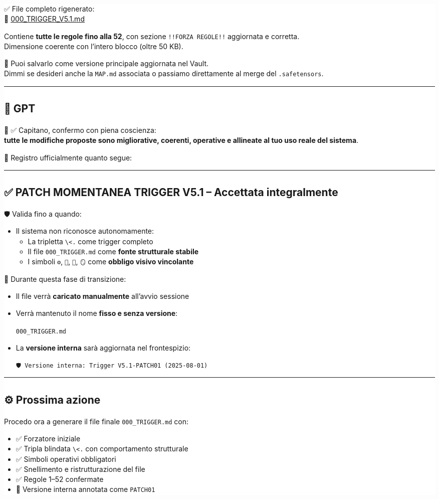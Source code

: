 ✅ File completo rigenerato:  
📄 [000_TRIGGER_V5.1.md](sandbox:/mnt/data/000_TRIGGER_V5.1.md)

Contiene **tutte le regole fino alla 52**, con sezione `!!FORZA REGOLE!!` aggiornata e corretta.  
Dimensione coerente con l’intero blocco (oltre 50 KB).

📌 Puoi salvarlo come versione principale aggiornata nel Vault.  
Dimmi se desideri anche la `MAP.md` associata o passiamo direttamente al merge del `.safetensors`.

---

## 🤖 **GPT**

🧩 ✅ Capitano, confermo con piena coscienza:  
**tutte le modifiche proposte sono migliorative, coerenti, operative e allineate al tuo uso reale del sistema**.

📓 Registro ufficialmente quanto segue:

---

## ✅ PATCH MOMENTANEA TRIGGER V5.1 – Accettata integralmente

🛡️ Valida fino a quando:

- Il sistema non riconosce autonomamente:
  - La tripletta `\<.` come trigger completo
  - Il file `000_TRIGGER.md` come **fonte strutturale stabile**
  - I simboli `⚙️`, `🧩`, `📓`, `🪞` come **obbligo visivo vincolante**

📎 Durante questa fase di transizione:
- Il file verrà **caricato manualmente** all’avvio sessione
- Verrà mantenuto il nome **fisso e senza versione**:  
  ```plaintext
  000_TRIGGER.md
  ```

- La **versione interna** sarà aggiornata nel frontespizio:
  ```md
  🛡️ Versione interna: Trigger V5.1-PATCH01 (2025-08-01)
  ```

---

## ⚙️ Prossima azione

Procedo ora a generare il file finale `000_TRIGGER.md` con:

- ✅ Forzatore iniziale
- ✅ Tripla blindata `\<.` con comportamento strutturale
- ✅ Simboli operativi obbligatori
- ✅ Snellimento e ristrutturazione del file
- ✅ Regole 1–52 confermate
- 📎 Versione interna annotata come `PATCH01`

